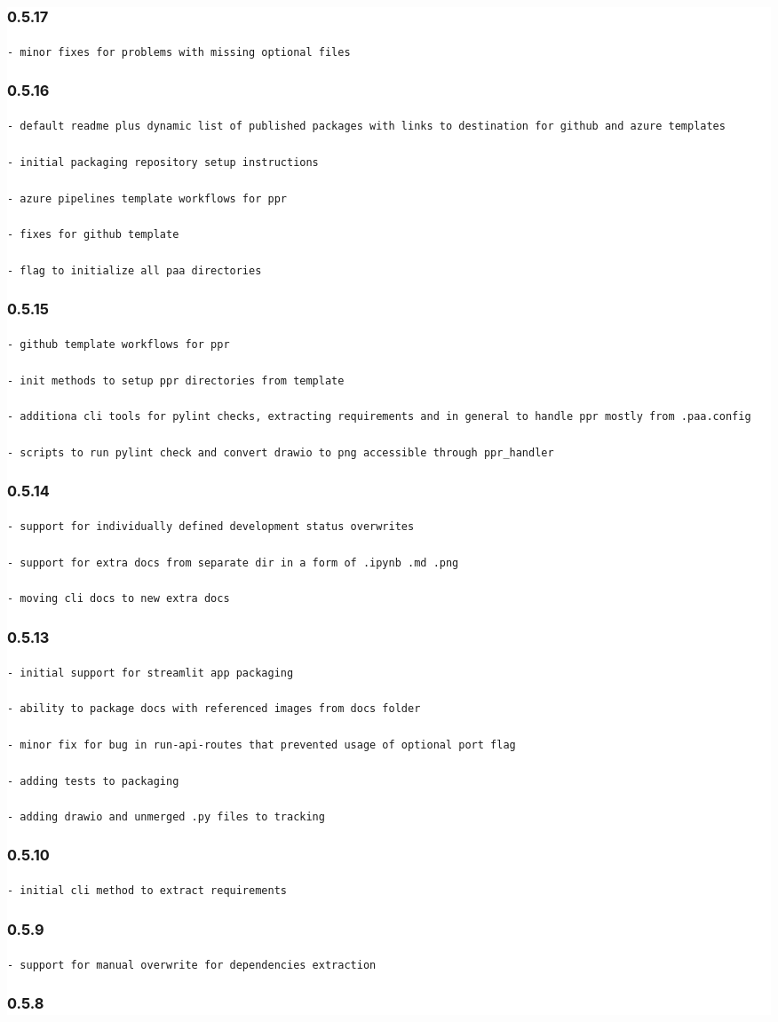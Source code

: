 ### 0.5.17

    - minor fixes for problems with missing optional files

### 0.5.16

    - default readme plus dynamic list of published packages with links to destination for github and azure templates

    - initial packaging repository setup instructions

    - azure pipelines template workflows for ppr

    - fixes for github template

    - flag to initialize all paa directories

### 0.5.15

    - github template workflows for ppr

    - init methods to setup ppr directories from template

    - additiona cli tools for pylint checks, extracting requirements and in general to handle ppr mostly from .paa.config

    - scripts to run pylint check and convert drawio to png accessible through ppr_handler

### 0.5.14

    - support for individually defined development status overwrites

    - support for extra docs from separate dir in a form of .ipynb .md .png

    - moving cli docs to new extra docs

### 0.5.13

    - initial support for streamlit app packaging

    - ability to package docs with referenced images from docs folder

    - minor fix for bug in run-api-routes that prevented usage of optional port flag

    - adding tests to packaging

    - adding drawio and unmerged .py files to tracking

### 0.5.10

    - initial cli method to extract requirements

### 0.5.9

    - support for manual overwrite for dependencies extraction

### 0.5.8
